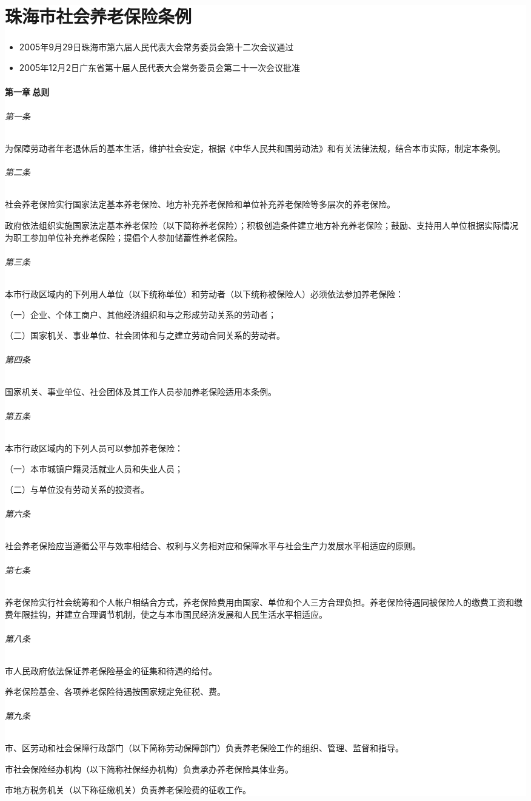 # 珠海市社会养老保险条例

- 2005年9月29日珠海市第六届人民代表大会常务委员会第十二次会议通过

- 2005年12月2日广东省第十届人民代表大会常务委员会第二十一次会议批准



#### 第一章 总则

###### 第一条

为保障劳动者年老退休后的基本生活，维护社会安定，根据《中华人民共和国劳动法》和有关法律法规，结合本市实际，制定本条例。

###### 第二条

社会养老保险实行国家法定基本养老保险、地方补充养老保险和单位补充养老保险等多层次的养老保险。

政府依法组织实施国家法定基本养老保险（以下简称养老保险）；积极创造条件建立地方补充养老保险；鼓励、支持用人单位根据实际情况为职工参加单位补充养老保险；提倡个人参加储蓄性养老保险。

###### 第三条

本市行政区域内的下列用人单位（以下统称单位）和劳动者（以下统称被保险人）必须依法参加养老保险：

（一）企业、个体工商户、其他经济组织和与之形成劳动关系的劳动者；

（二）国家机关、事业单位、社会团体和与之建立劳动合同关系的劳动者。

###### 第四条

国家机关、事业单位、社会团体及其工作人员参加养老保险适用本条例。

###### 第五条

本市行政区域内的下列人员可以参加养老保险：

（一）本市城镇户籍灵活就业人员和失业人员；

（二）与单位没有劳动关系的投资者。

###### 第六条

社会养老保险应当遵循公平与效率相结合、权利与义务相对应和保障水平与社会生产力发展水平相适应的原则。

###### 第七条

养老保险实行社会统筹和个人帐户相结合方式，养老保险费用由国家、单位和个人三方合理负担。养老保险待遇同被保险人的缴费工资和缴费年限挂钩，并建立合理调节机制，使之与本市国民经济发展和人民生活水平相适应。

###### 第八条

市人民政府依法保证养老保险基金的征集和待遇的给付。

养老保险基金、各项养老保险待遇按国家规定免征税、费。

###### 第九条

市、区劳动和社会保障行政部门（以下简称劳动保障部门）负责养老保险工作的组织、管理、监督和指导。

市社会保险经办机构（以下简称社保经办机构）负责承办养老保险具体业务。

市地方税务机关（以下称征缴机关）负责养老保险费的征收工作。
